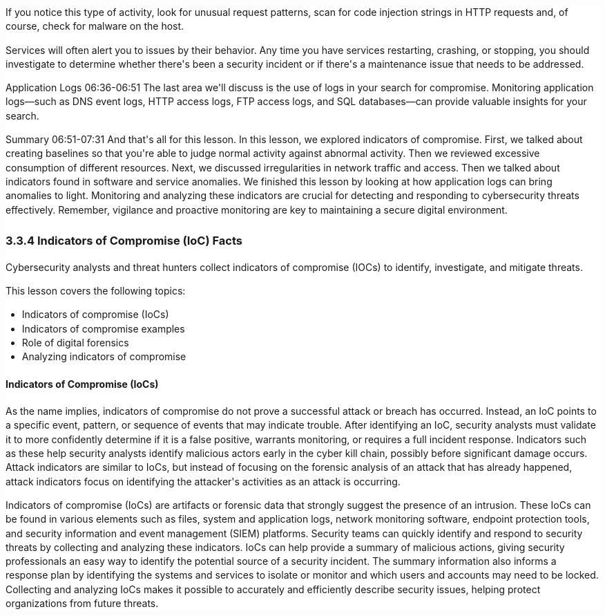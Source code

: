 If you notice this type of activity, look for unusual request patterns, scan for code injection strings in HTTP requests and, of course, check for malware on the host.

Services will often alert you to issues by their behavior. Any time you have services restarting, crashing, or stopping, you should investigate to determine whether there's been a security incident or if there's a maintenance issue that needs to be addressed.

Application Logs 06:36-06:51
The last area we'll discuss is the use of logs in your search for compromise. Monitoring application logs—such as DNS event logs, HTTP access logs, FTP access logs, and SQL databases—can provide valuable insights for your search.

Summary 06:51-07:31
And that's all for this lesson. In this lesson, we explored indicators of compromise. First, we talked about creating baselines so that you're able to judge normal activity against abnormal activity. Then we reviewed excessive consumption of different resources. Next, we discussed irregularities in network traffic and access. Then we talked about indicators found in software and service anomalies. We finished this lesson by looking at how application logs can bring anomalies to light. Monitoring and analyzing these indicators are crucial for detecting and responding to cybersecurity threats effectively. Remember, vigilance and proactive monitoring are key to maintaining a secure digital environment.

### 3.3.4 Indicators of Compromise (IoC) Facts

Cybersecurity analysts and threat hunters collect indicators of compromise (IOCs) to identify, investigate, and mitigate threats.

This lesson covers the following topics:

- Indicators of compromise (IoCs)
- Indicators of compromise examples
- Role of digital forensics
- Analyzing indicators of compromise

#### Indicators of Compromise (IoCs)

As the name implies, indicators of compromise do not prove a successful attack or breach has occurred. Instead, an IoC points to a specific event, pattern, or sequence of events that may indicate trouble. After identifying an IoC, security analysts must validate it to more confidently determine if it is a false positive, warrants monitoring, or requires a full incident response. Indicators such as these help security analysts identify malicious actors early in the cyber kill chain, possibly before significant damage occurs. Attack indicators are similar to IoCs, but instead of focusing on the forensic analysis of an attack that has already happened, attack indicators focus on identifying the attacker's activities as an attack is occurring.

Indicators of compromise (IoCs) are artifacts or forensic data that strongly suggest the presence of an intrusion. These IoCs can be found in various elements such as files, system and application logs, network monitoring software, endpoint protection tools, and security information and event management (SIEM) platforms. Security teams can quickly identify and respond to security threats by collecting and analyzing these indicators. IoCs can help provide a summary of malicious actions, giving security professionals an easy way to identify the potential source of a security incident. The summary information also informs a response plan by identifying the systems and services to isolate or monitor and which users and accounts may need to be locked. Collecting and analyzing IoCs makes it possible to accurately and efficiently describe security issues, helping protect organizations from future threats.
